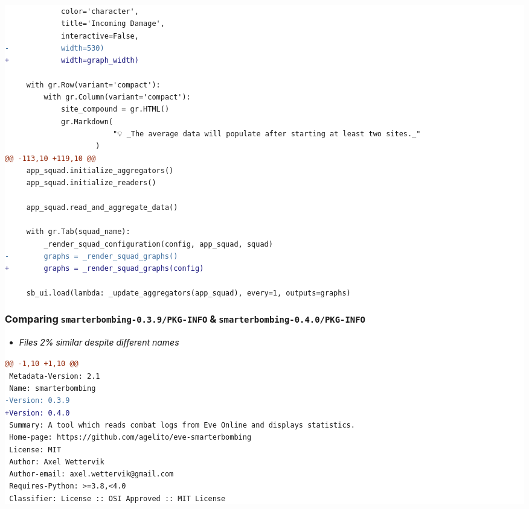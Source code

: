 ```diff
             color='character',
             title='Incoming Damage',
             interactive=False,
-            width=530)
+            width=graph_width)
 
     with gr.Row(variant='compact'):
         with gr.Column(variant='compact'):
             site_compound = gr.HTML()
             gr.Markdown(
                         "💡 _The average data will populate after starting at least two sites._"
                     )
@@ -113,10 +119,10 @@
     app_squad.initialize_aggregators()
     app_squad.initialize_readers()
 
     app_squad.read_and_aggregate_data()
 
     with gr.Tab(squad_name):
         _render_squad_configuration(config, app_squad, squad)
-        graphs = _render_squad_graphs()
+        graphs = _render_squad_graphs(config)
 
     sb_ui.load(lambda: _update_aggregators(app_squad), every=1, outputs=graphs)
```

### Comparing `smarterbombing-0.3.9/PKG-INFO` & `smarterbombing-0.4.0/PKG-INFO`

 * *Files 2% similar despite different names*

```diff
@@ -1,10 +1,10 @@
 Metadata-Version: 2.1
 Name: smarterbombing
-Version: 0.3.9
+Version: 0.4.0
 Summary: A tool which reads combat logs from Eve Online and displays statistics.
 Home-page: https://github.com/agelito/eve-smarterbombing
 License: MIT
 Author: Axel Wettervik
 Author-email: axel.wettervik@gmail.com
 Requires-Python: >=3.8,<4.0
 Classifier: License :: OSI Approved :: MIT License
```

